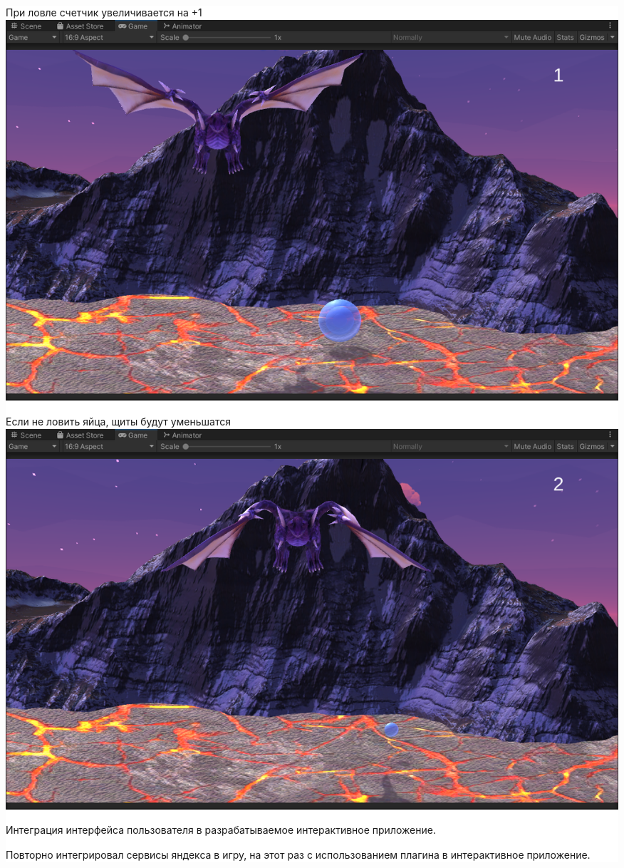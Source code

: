 При ловле счетчик увеличивается на +1
![Alt text](img/3/hw1_2.png?raw=true "Title")

Если не ловить яйца, щиты будут уменьшатся
![Alt text](img/3/hw1_3.png?raw=true "Title")

Интеграция интерфейса пользователя в разрабатываемое интерактивное приложение.

Повторно интегрировал сервисы яндекса в игру, на этот раз с использованием плагина
в интерактивное приложение.

